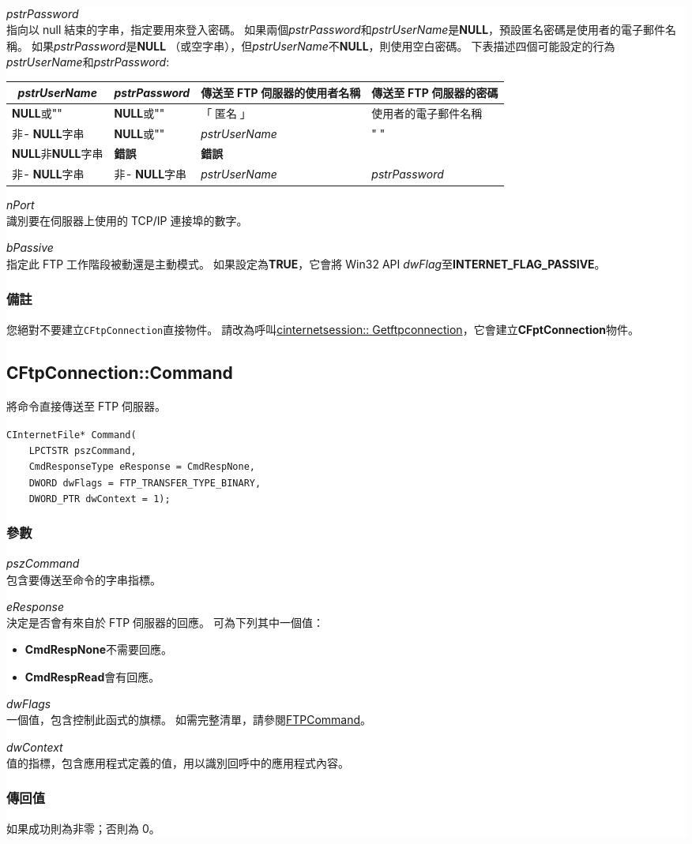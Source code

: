  *pstrPassword*  
 指向以 null 結束的字串，指定要用來登入密碼。 如果兩個*pstrPassword*和*pstrUserName*是**NULL**，預設匿名密碼是使用者的電子郵件名稱。 如果*pstrPassword*是**NULL** （或空字串），但*pstrUserName*不**NULL**，則使用空白密碼。 下表描述四個可能設定的行為*pstrUserName*和*pstrPassword*:  
  
|*pstrUserName*|*pstrPassword*|傳送至 FTP 伺服器的使用者名稱|傳送至 FTP 伺服器的密碼|  
|--------------------|--------------------|---------------------------------|---------------------------------|  
|**NULL**或""|**NULL**或""|「 匿名 」|使用者的電子郵件名稱|  
|非- **NULL**字串|**NULL**或""|*pstrUserName*|" "|  
|**NULL**非**NULL**字串|**錯誤**|**錯誤**||  
|非- **NULL**字串|非- **NULL**字串|*pstrUserName*|*pstrPassword*|  
  
 *nPort*  
 識別要在伺服器上使用的 TCP/IP 連接埠的數字。  
  
 *bPassive*  
 指定此 FTP 工作階段被動還是主動模式。 如果設定為**TRUE**，它會將 Win32 API *dwFlag*至**INTERNET_FLAG_PASSIVE**。  
  
### <a name="remarks"></a>備註  
 您絕對不要建立`CFtpConnection`直接物件。 請改為呼叫[cinternetsession:: Getftpconnection](../../mfc/reference/cinternetsession-class.md#getftpconnection)，它會建立**CFptConnection**物件。  
  
##  <a name="command"></a>  CFtpConnection::Command  
 將命令直接傳送至 FTP 伺服器。  
  
```  
CInternetFile* Command(
    LPCTSTR pszCommand,  
    CmdResponseType eResponse = CmdRespNone,  
    DWORD dwFlags = FTP_TRANSFER_TYPE_BINARY,  
    DWORD_PTR dwContext = 1);
```  
  
### <a name="parameters"></a>參數  
 *pszCommand*  
 包含要傳送至命令的字串指標。  
  
 *eResponse*  
 決定是否會有來自於 FTP 伺服器的回應。 可為下列其中一個值：  
  
- **CmdRespNone**不需要回應。  
  
- **CmdRespRead**會有回應。  
  
 *dwFlags*  
 一個值，包含控制此函式的旗標。 如需完整清單，請參閱[FTPCommand](http://msdn.microsoft.com/library/windows/desktop/aa384133)。  
  
 *dwContext*  
 值的指標，包含應用程式定義的值，用以識別回呼中的應用程式內容。  
  
### <a name="return-value"></a>傳回值  
 如果成功則為非零；否則為 0。  
  